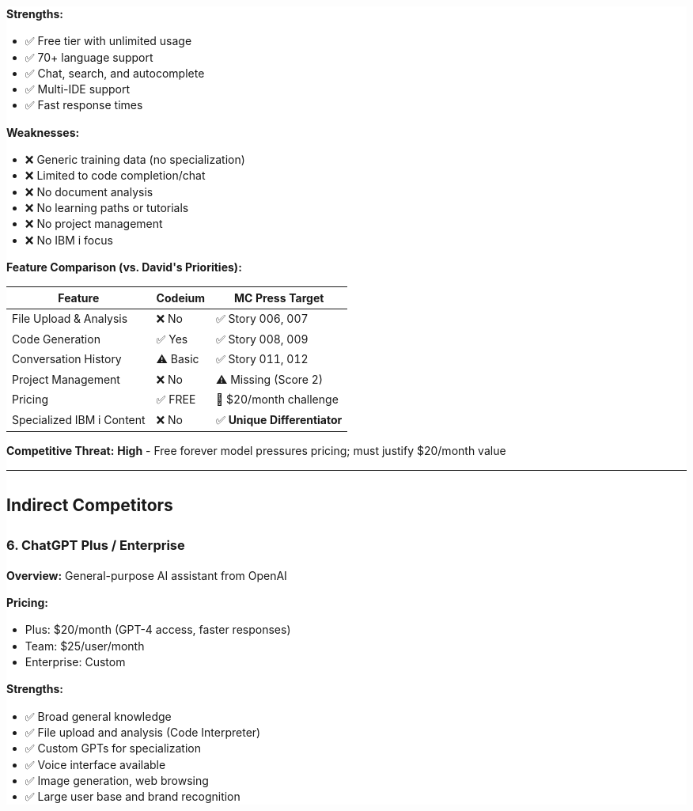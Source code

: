 **Strengths:**
- ✅ Free tier with unlimited usage
- ✅ 70+ language support
- ✅ Chat, search, and autocomplete
- ✅ Multi-IDE support
- ✅ Fast response times

**Weaknesses:**
- ❌ Generic training data (no specialization)
- ❌ Limited to code completion/chat
- ❌ No document analysis
- ❌ No learning paths or tutorials
- ❌ No project management
- ❌ No IBM i focus

**Feature Comparison (vs. David's Priorities):**

| Feature | Codeium | MC Press Target |
|---------|---------|-----------------|
| File Upload & Analysis | ❌ No | ✅ Story 006, 007 |
| Code Generation | ✅ Yes | ✅ Story 008, 009 |
| Conversation History | ⚠️ Basic | ✅ Story 011, 012 |
| Project Management | ❌ No | ⚠️ Missing (Score 2) |
| Pricing | ✅ FREE | 🔴 $20/month challenge |
| Specialized IBM i Content | ❌ No | ✅ **Unique Differentiator** |

**Competitive Threat:** **High** - Free forever model pressures pricing; must justify $20/month value

---

## Indirect Competitors

### 6. ChatGPT Plus / Enterprise

**Overview:** General-purpose AI assistant from OpenAI

**Pricing:**
- Plus: $20/month (GPT-4 access, faster responses)
- Team: $25/user/month
- Enterprise: Custom

**Strengths:**
- ✅ Broad general knowledge
- ✅ File upload and analysis (Code Interpreter)
- ✅ Custom GPTs for specialization
- ✅ Voice interface available
- ✅ Image generation, web browsing
- ✅ Large user base and brand recognition
